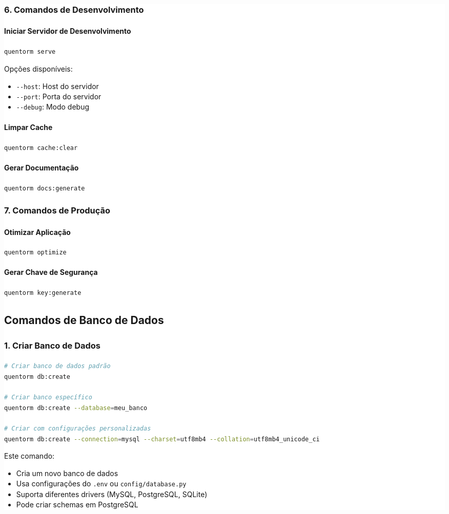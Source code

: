 ### 6. Comandos de Desenvolvimento

#### Iniciar Servidor de Desenvolvimento
```bash
quentorm serve
```

Opções disponíveis:
- `--host`: Host do servidor
- `--port`: Porta do servidor
- `--debug`: Modo debug

#### Limpar Cache
```bash
quentorm cache:clear
```

#### Gerar Documentação
```bash
quentorm docs:generate
```

### 7. Comandos de Produção

#### Otimizar Aplicação
```bash
quentorm optimize
```

#### Gerar Chave de Segurança
```bash
quentorm key:generate
```

## Comandos de Banco de Dados

### 1. Criar Banco de Dados
```bash
# Criar banco de dados padrão
quentorm db:create

# Criar banco específico
quentorm db:create --database=meu_banco

# Criar com configurações personalizadas
quentorm db:create --connection=mysql --charset=utf8mb4 --collation=utf8mb4_unicode_ci
```

Este comando:
- Cria um novo banco de dados
- Usa configurações do `.env` ou `config/database.py`
- Suporta diferentes drivers (MySQL, PostgreSQL, SQLite)
- Pode criar schemas em PostgreSQL
